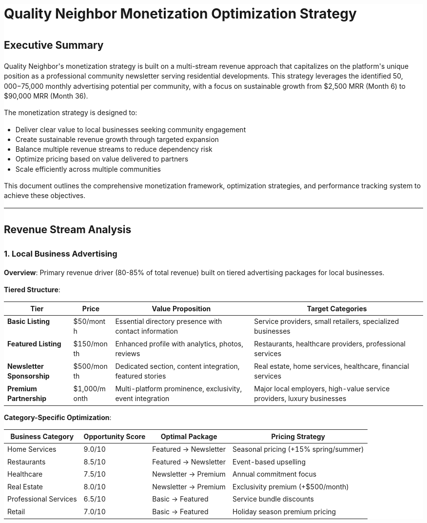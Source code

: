 # Quality Neighbor Monetization Optimization Strategy

## Executive Summary

Quality Neighbor's monetization strategy is built on a multi-stream revenue approach that capitalizes on the platform's unique position as a professional community newsletter serving residential developments. This strategy leverages the identified $50,000-$75,000 monthly advertising potential per community, with a focus on sustainable growth from $2,500 MRR (Month 6) to $90,000 MRR (Month 36).

The monetization strategy is designed to:
- Deliver clear value to local businesses seeking community engagement
- Create sustainable revenue growth through targeted expansion
- Balance multiple revenue streams to reduce dependency risk
- Optimize pricing based on value delivered to partners
- Scale efficiently across multiple communities

This document outlines the comprehensive monetization framework, optimization strategies, and performance tracking system to achieve these objectives.

---

## Revenue Stream Analysis

### 1. Local Business Advertising

**Overview**: Primary revenue driver (80-85% of total revenue) built on tiered advertising packages for local businesses.

**Tiered Structure**:

| Tier | Price | Value Proposition | Target Categories |
|------|-------|-------------------|-------------------|
| **Basic Listing** | $50/month | Essential directory presence with contact information | Service providers, small retailers, specialized businesses |
| **Featured Listing** | $150/month | Enhanced profile with analytics, photos, reviews | Restaurants, healthcare providers, professional services |
| **Newsletter Sponsorship** | $500/month | Dedicated section, content integration, featured stories | Real estate, home services, healthcare, financial services |
| **Premium Partnership** | $1,000/month | Multi-platform prominence, exclusivity, event integration | Major local employers, high-value service providers, luxury businesses |

**Category-Specific Optimization**:

| Business Category | Opportunity Score | Optimal Package | Pricing Strategy |
|-------------------|-------------------|-----------------|------------------|
| Home Services | 9.0/10 | Featured → Newsletter | Seasonal pricing (+15% spring/summer) |
| Restaurants | 8.5/10 | Featured → Newsletter | Event-based upselling |
| Healthcare | 7.5/10 | Newsletter → Premium | Annual commitment focus |
| Real Estate | 8.0/10 | Newsletter → Premium | Exclusivity premium (+$500/month) |
| Professional Services | 6.5/10 | Basic → Featured | Service bundle discounts |
| Retail | 7.0/10 | Basic → Featured | Holiday season premium pricing |
